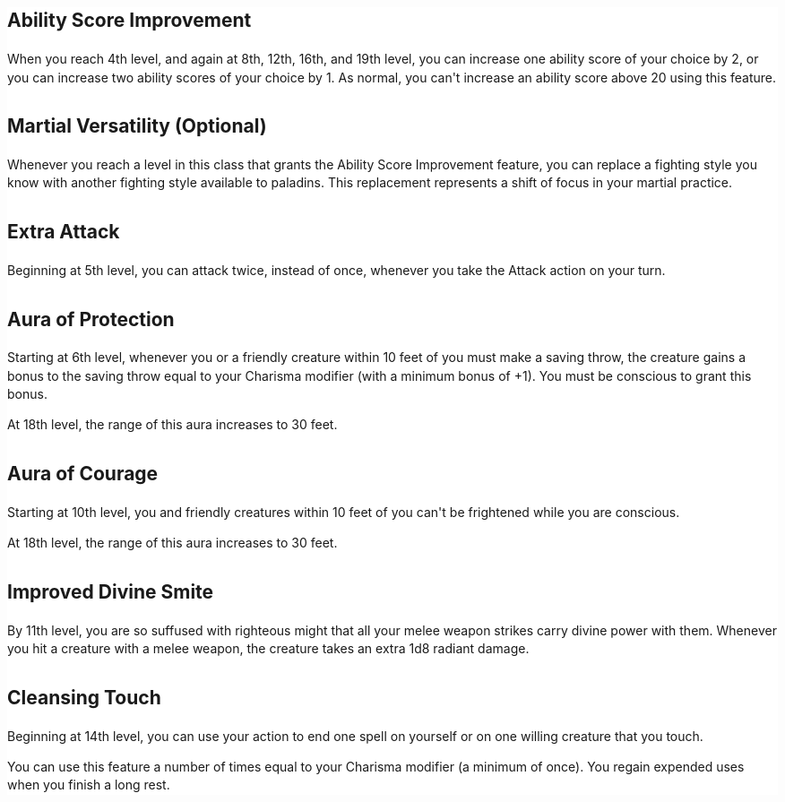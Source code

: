 ## Ability Score Improvement
When you reach 4th level, and again at 8th, 12th, 16th, and 19th level, you can increase one ability score of your choice by 2, or you can increase two ability scores of your choice by 1. As normal, you can't increase an ability score above 20 using this feature.

## Martial Versatility (Optional)
Whenever you reach a level in this class that grants the Ability Score Improvement feature, you can replace a fighting style you know with another fighting style available to paladins. This replacement represents a shift of focus in your martial practice.

## Extra Attack
Beginning at 5th level, you can attack twice, instead of once, whenever you take the Attack action on your turn.

## Aura of Protection
Starting at 6th level, whenever you or a friendly creature within 10 feet of you must make a saving throw, the creature gains a bonus to the saving throw equal to your Charisma modifier (with a minimum bonus of +1). You must be conscious to grant this bonus.

At 18th level, the range of this aura increases to 30 feet.

## Aura of Courage
Starting at 10th level, you and friendly creatures within 10 feet of you can't be frightened while you are conscious.

At 18th level, the range of this aura increases to 30 feet.

## Improved Divine Smite
By 11th level, you are so suffused with righteous might that all your melee weapon strikes carry divine power with them. Whenever you hit a creature with a melee weapon, the creature takes an extra 1d8 radiant damage.

## Cleansing Touch
Beginning at 14th level, you can use your action to end one spell on yourself or on one willing creature that you touch.

You can use this feature a number of times equal to your Charisma modifier (a minimum of once). You regain expended uses when you finish a long rest.